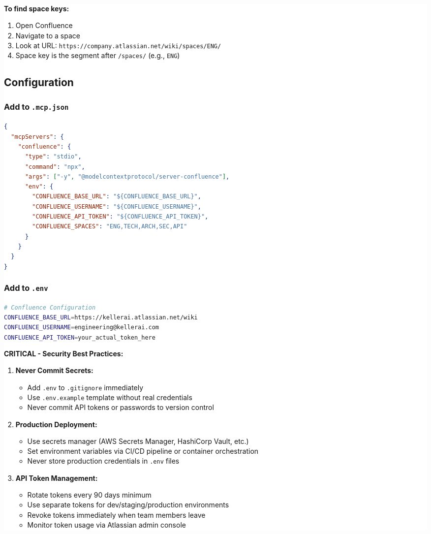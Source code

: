 **To find space keys:**
1. Open Confluence
2. Navigate to a space
3. Look at URL: `https://company.atlassian.net/wiki/spaces/ENG/`
4. Space key is the segment after `/spaces/` (e.g., `ENG`)

## Configuration

### Add to `.mcp.json`

```json
{
  "mcpServers": {
    "confluence": {
      "type": "stdio",
      "command": "npx",
      "args": ["-y", "@modelcontextprotocol/server-confluence"],
      "env": {
        "CONFLUENCE_BASE_URL": "${CONFLUENCE_BASE_URL}",
        "CONFLUENCE_USERNAME": "${CONFLUENCE_USERNAME}",
        "CONFLUENCE_API_TOKEN": "${CONFLUENCE_API_TOKEN}",
        "CONFLUENCE_SPACES": "ENG,TECH,ARCH,SEC,API"
      }
    }
  }
}
```

### Add to `.env`

```bash
# Confluence Configuration
CONFLUENCE_BASE_URL=https://kellerai.atlassian.net/wiki
CONFLUENCE_USERNAME=engineering@kellerai.com
CONFLUENCE_API_TOKEN=your_actual_token_here
```

**CRITICAL - Security Best Practices:**

1. **Never Commit Secrets:**
   - Add `.env` to `.gitignore` immediately
   - Use `.env.example` template without real credentials
   - Never commit API tokens or passwords to version control

2. **Production Deployment:**
   - Use secrets manager (AWS Secrets Manager, HashiCorp Vault, etc.)
   - Set environment variables via CI/CD pipeline or container orchestration
   - Never store production credentials in `.env` files

3. **API Token Management:**
   - Rotate tokens every 90 days minimum
   - Use separate tokens for dev/staging/production environments
   - Revoke tokens immediately when team members leave
   - Monitor token usage via Atlassian admin console
